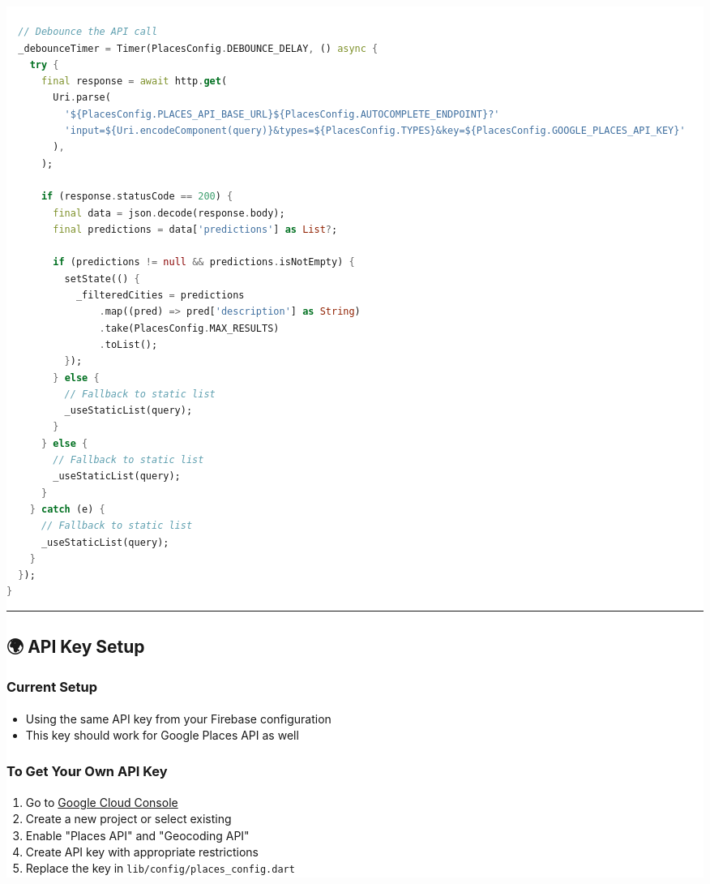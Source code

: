 ```dart

  // Debounce the API call
  _debounceTimer = Timer(PlacesConfig.DEBOUNCE_DELAY, () async {
    try {
      final response = await http.get(
        Uri.parse(
          '${PlacesConfig.PLACES_API_BASE_URL}${PlacesConfig.AUTOCOMPLETE_ENDPOINT}?'
          'input=${Uri.encodeComponent(query)}&types=${PlacesConfig.TYPES}&key=${PlacesConfig.GOOGLE_PLACES_API_KEY}'
        ),
      );

      if (response.statusCode == 200) {
        final data = json.decode(response.body);
        final predictions = data['predictions'] as List?;
        
        if (predictions != null && predictions.isNotEmpty) {
          setState(() {
            _filteredCities = predictions
                .map((pred) => pred['description'] as String)
                .take(PlacesConfig.MAX_RESULTS)
                .toList();
          });
        } else {
          // Fallback to static list
          _useStaticList(query);
        }
      } else {
        // Fallback to static list
        _useStaticList(query);
      }
    } catch (e) {
      // Fallback to static list
      _useStaticList(query);
    }
  });
}
```

---

## 🌍 **API Key Setup**

### **Current Setup**
- Using the same API key from your Firebase configuration
- This key should work for Google Places API as well

### **To Get Your Own API Key**
1. Go to [Google Cloud Console](https://console.cloud.google.com/)
2. Create a new project or select existing
3. Enable "Places API" and "Geocoding API"
4. Create API key with appropriate restrictions
5. Replace the key in `lib/config/places_config.dart`
